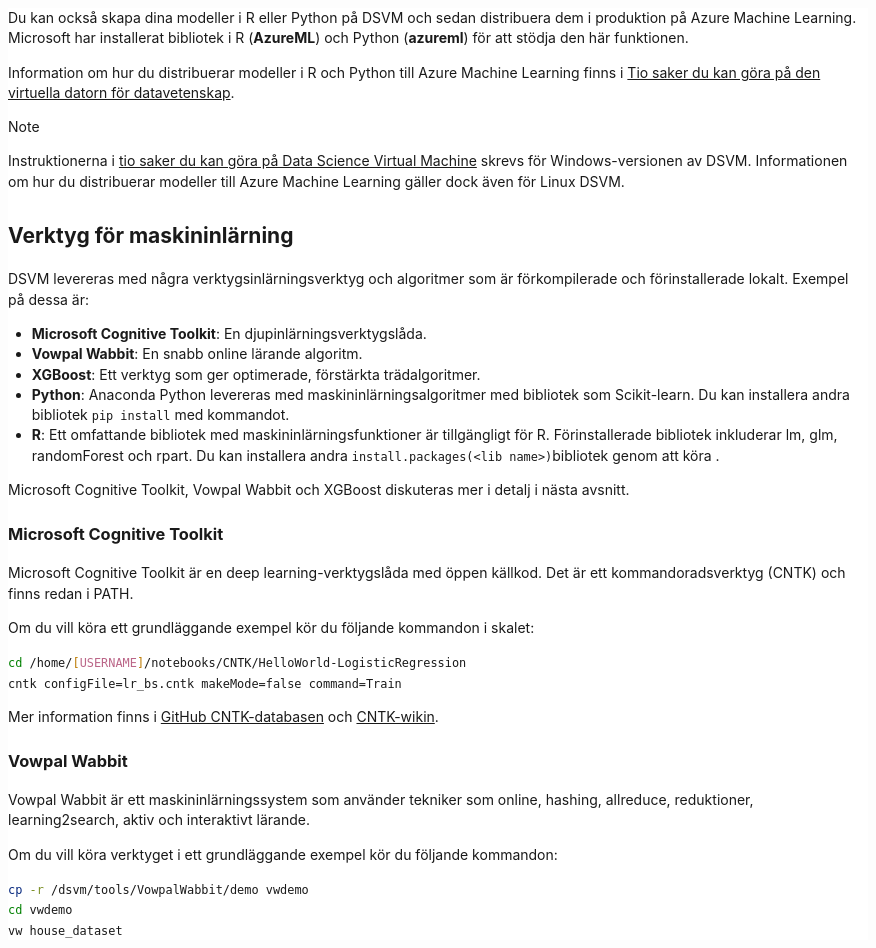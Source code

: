 Du kan också skapa dina modeller i R eller Python på DSVM och sedan distribuera dem i produktion på Azure Machine Learning. Microsoft har installerat bibliotek i R (**AzureML**) och Python (**azureml**) för att stödja den här funktionen.

Information om hur du distribuerar modeller i R och Python till Azure Machine Learning finns i [Tio saker du kan göra på den virtuella datorn för datavetenskap](vm-do-ten-things.md).

> [!NOTE]
> Instruktionerna i [tio saker du kan göra på Data Science Virtual Machine](vm-do-ten-things.md) skrevs för Windows-versionen av DSVM. Informationen om hur du distribuerar modeller till Azure Machine Learning gäller dock även för Linux DSVM.

## <a name="machine-learning-tools"></a>Verktyg för maskininlärning

DSVM levereras med några verktygsinlärningsverktyg och algoritmer som är förkompilerade och förinstallerade lokalt. Exempel på dessa är:

* **Microsoft Cognitive Toolkit**: En djupinlärningsverktygslåda.
* **Vowpal Wabbit**: En snabb online lärande algoritm.
* **XGBoost**: Ett verktyg som ger optimerade, förstärkta trädalgoritmer.
* **Python**: Anaconda Python levereras med maskininlärningsalgoritmer med bibliotek som Scikit-learn. Du kan installera andra bibliotek `pip install` med kommandot.
* **R**: Ett omfattande bibliotek med maskininlärningsfunktioner är tillgängligt för R. Förinstallerade bibliotek inkluderar lm, glm, randomForest och rpart. Du kan installera andra `install.packages(<lib name>)`bibliotek genom att köra .

Microsoft Cognitive Toolkit, Vowpal Wabbit och XGBoost diskuteras mer i detalj i nästa avsnitt.

### <a name="microsoft-cognitive-toolkit"></a>Microsoft Cognitive Toolkit

Microsoft Cognitive Toolkit är en deep learning-verktygslåda med öppen källkod. Det är ett kommandoradsverktyg (CNTK) och finns redan i PATH.

Om du vill köra ett grundläggande exempel kör du följande kommandon i skalet:

```bash
cd /home/[USERNAME]/notebooks/CNTK/HelloWorld-LogisticRegression
cntk configFile=lr_bs.cntk makeMode=false command=Train
```

Mer information finns i [GitHub CNTK-databasen](https://github.com/Microsoft/CNTK) och [CNTK-wikin](https://github.com/Microsoft/CNTK/wiki).

### <a name="vowpal-wabbit"></a>Vowpal Wabbit

Vowpal Wabbit är ett maskininlärningssystem som använder tekniker som online, hashing, allreduce, reduktioner, learning2search, aktiv och interaktivt lärande.

Om du vill köra verktyget i ett grundläggande exempel kör du följande kommandon:

```bash
cp -r /dsvm/tools/VowpalWabbit/demo vwdemo
cd vwdemo
vw house_dataset
```

